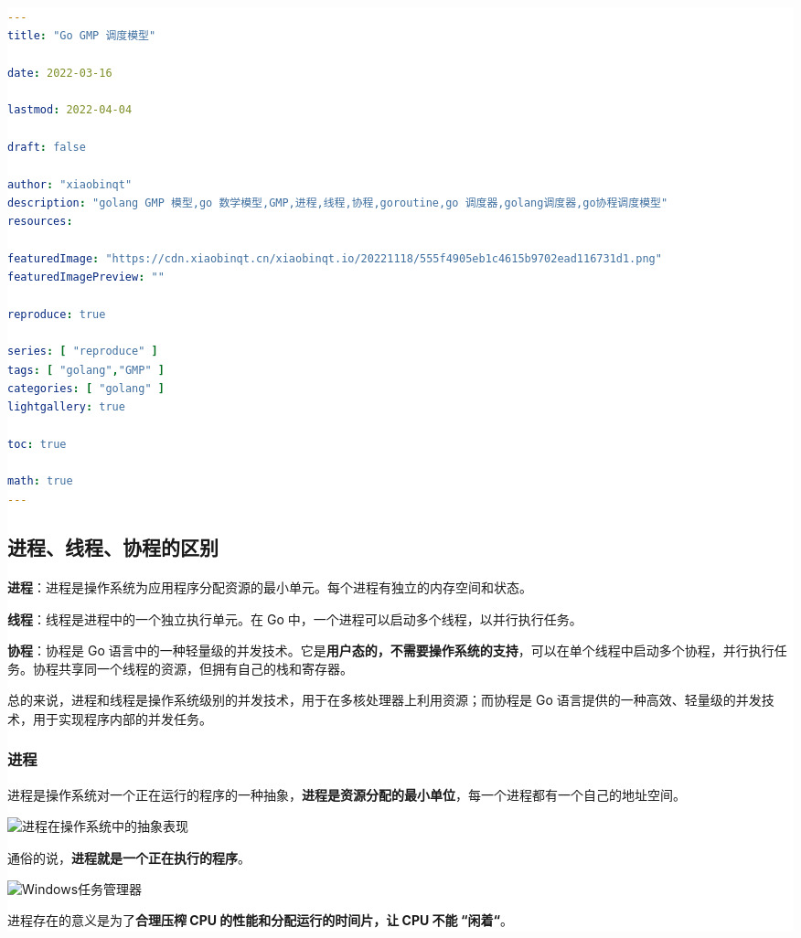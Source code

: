 ```yaml
---
title: "Go GMP 调度模型"

date: 2022-03-16

lastmod: 2022-04-04

draft: false

author: "xiaobinqt"
description: "golang GMP 模型,go 数学模型,GMP,进程,线程,协程,goroutine,go 调度器,golang调度器,go协程调度模型"
resources:

featuredImage: "https://cdn.xiaobinqt.cn/xiaobinqt.io/20221118/555f4905eb1c4615b9702ead116731d1.png"
featuredImagePreview: ""

reproduce: true

series: [ "reproduce" ]
tags: [ "golang","GMP" ]
categories: [ "golang" ]
lightgallery: true

toc: true

math: true
---
```


## 进程、线程、协程的区别

**进程**：进程是操作系统为应用程序分配资源的最小单元。每个进程有独立的内存空间和状态。

**线程**：线程是进程中的一个独立执行单元。在 Go 中，一个进程可以启动多个线程，以并行执行任务。

**协程**：协程是 Go 语言中的一种轻量级的并发技术。它是**用户态的，不需要操作系统的支持**，可以在单个线程中启动多个协程，并行执行任务。协程共享同一个线程的资源，但拥有自己的栈和寄存器。

总的来说，进程和线程是操作系统级别的并发技术，用于在多核处理器上利用资源；而协程是 Go 语言提供的一种高效、轻量级的并发技术，用于实现程序内部的并发任务。

### 进程

进程是操作系统对一个正在运行的程序的一种抽象，**进程是资源分配的最小单位**，每一个进程都有一个自己的地址空间。

![进程在操作系统中的抽象表现](https://cdn.xiaobinqt.cn/xiaobinqt.io/20220405/c0032558db4249a0a8ce4d6473327d38.png '进程在操作系统中的抽象表现')

通俗的说，**进程就是一个正在执行的程序**。

![Windows任务管理器](https://cdn.xiaobinqt.cn/xiaobinqt.io/20221118/19ae7497830b4301831fe13d24a30f5f.png?imageView2/0/q/75|watermark/2/text/eGlhb2JpbnF0/font/dmlqYXlh/fontsize/1000/fill/IzVDNUI1Qg==/dissolve/52/gravity/SouthEast/dx/15/dy/15 'Windows任务管理器')

进程存在的意义是为了**合理压榨 CPU 的性能和分配运行的时间片，让 CPU 不能 “闲着“**。


[//]: # (![调度流程]&#40;https://cdn.xiaobinqt.cn/xiaobinqt.io/20220405/3ce52556ebc74dcfaf5771cfacb4e218.png '调度流程'&#41;)